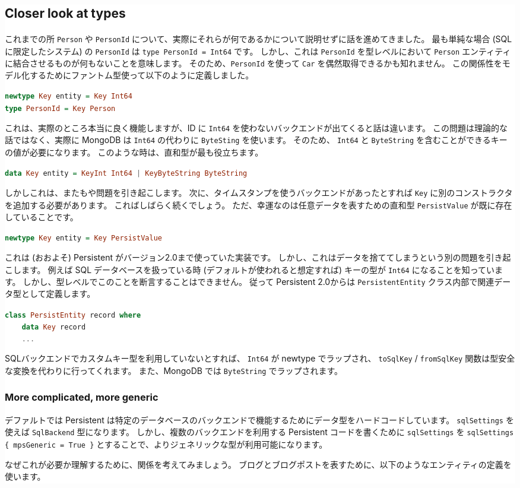 ## Closer look at types

これまでの所 `Person` や `PersonId` について、実際にそれらが何であるかについて説明せずに話を進めてきました。
最も単純な場合 (SQL に限定したシステム) の `PersonId` は `type PersonId = Int64` です。
しかし、これは `PersonId` を型レベルにおいて `Person` エンティティに結合させるものが何もないことを意味します。
そのため、`PersonId` を使って `Car` を偶然取得できるかも知れません。
この関係性をモデル化するためにファントム型使って以下のように定義しました。

```haskell
newtype Key entity = Key Int64
type PersonId = Key Person
```

これは、実際のところ本当に良く機能しますが、ID に `Int64` を使わないバックエンドが出てくると話は違います。
この問題は理論的な話ではなく、実際に MongoDB は `Int64` の代わりに `ByteSting` を使います。
そのため、 `Int64` と `ByteString` を含むことができるキーの値が必要になります。
このような時は、直和型が最も役立ちます。

```haskell
data Key entity = KeyInt Int64 | KeyByteString ByteString
```

しかしこれは、またもや問題を引き起こします。
次に、タイムスタンプを使うバックエンドがあったとすれば `Key` に別のコンストラクタを追加する必要があります。
こればしばらく続くでしょう。
ただ、幸運なのは任意データを表すための直和型 `PersistValue` が既に存在していることです。

```haskell
newtype Key entity = Key PersistValue
```

これは (おおよそ) Persistent がバージョン2.0まで使っていた実装です。
しかし、これはデータを捨ててしまうという別の問題を引き起こします。
例えば SQL データベースを扱っている時 (デフォルトが使われると想定すれば) キーの型が `Int64` になることを知っています。
しかし、型レベルでこのことを断言することはできません。
従って Persistent 2.0からは `PersistentEntity` クラス内部で関連データ型として定義します。

```haskell
class PersistEntity record where
    data Key record
    ...
```

SQLバックエンドでカスタムキー型を利用していないとすれば、 `Int64` が newtype でラップされ、 `toSqlKey` / `fromSqlKey` 関数は型安全な変換を代わりに行ってくれます。
また、MongoDB では `ByteString` でラップされます。

### More complicated, more generic

デファルトでは Persistent は特定のデータベースのバックエンドで機能するためにデータ型をハードコードしています。
`sqlSettings` を使えば `SqlBackend` 型になります。
しかし、複数のバックエンドを利用する Persistent コードを書くために `sqlSettings` を `sqlSettings { mpsGeneric = True }` とすることで、よりジェネリックな型が利用可能になります。

なぜこれが必要か理解するために、関係を考えてみましょう。
ブログとブログポストを表すために、以下のようなエンティティの定義を使います。
